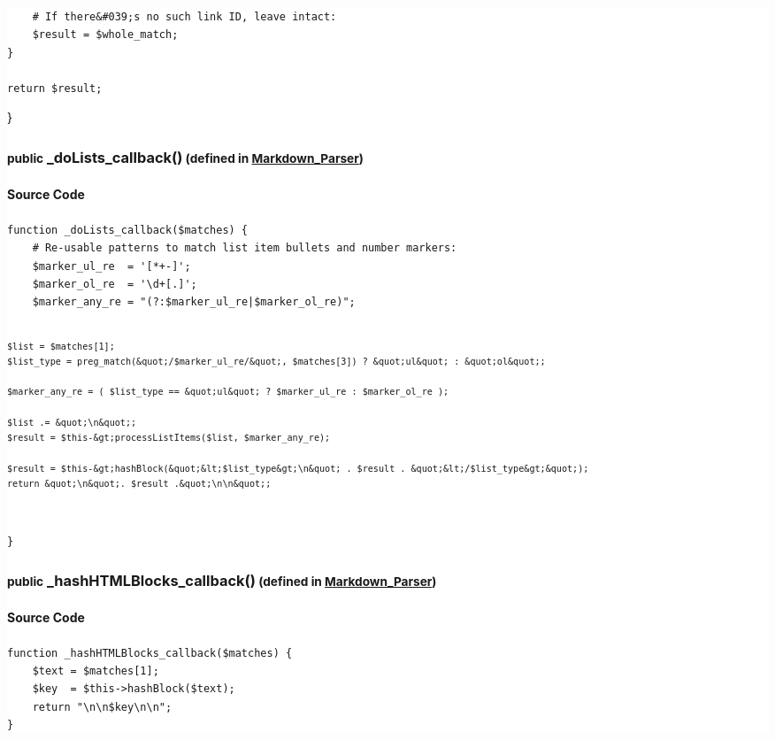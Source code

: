 		# If there&#039;s no such link ID, leave intact:
		$result = $whole_match;
	}

	return $result;
}</code>
</pre>
</div>
</div>

<div class='method'>
<h3 id="_doLists_callback"><small>public</small>  _doLists_callback()<small> (defined in <a href='/documentation/api/Markdown_Parser'>Markdown_Parser</a>)</small></h3>
<div class='description'></div>
<div class="method-source">
<h4>Source Code</h4>
<pre>
<code class="language-php">function _doLists_callback($matches) {
	# Re-usable patterns to match list item bullets and number markers:
	$marker_ul_re  = &#039;[*+-]&#039;;
	$marker_ol_re  = &#039;\d+[.]&#039;;
	$marker_any_re = &quot;(?:$marker_ul_re|$marker_ol_re)&quot;;
	
	$list = $matches[1];
	$list_type = preg_match(&quot;/$marker_ul_re/&quot;, $matches[3]) ? &quot;ul&quot; : &quot;ol&quot;;
	
	$marker_any_re = ( $list_type == &quot;ul&quot; ? $marker_ul_re : $marker_ol_re );
	
	$list .= &quot;\n&quot;;
	$result = $this-&gt;processListItems($list, $marker_any_re);
	
	$result = $this-&gt;hashBlock(&quot;&lt;$list_type&gt;\n&quot; . $result . &quot;&lt;/$list_type&gt;&quot;);
	return &quot;\n&quot;. $result .&quot;\n\n&quot;;
}</code>
</pre>
</div>
</div>

<div class='method'>
<h3 id="_hashHTMLBlocks_callback"><small>public</small>  _hashHTMLBlocks_callback()<small> (defined in <a href='/documentation/api/Markdown_Parser'>Markdown_Parser</a>)</small></h3>
<div class='description'></div>
<div class="method-source">
<h4>Source Code</h4>
<pre>
<code class="language-php">function _hashHTMLBlocks_callback($matches) {
	$text = $matches[1];
	$key  = $this-&gt;hashBlock($text);
	return &quot;\n\n$key\n\n&quot;;
}</code>
</pre>
</div>
</div>

